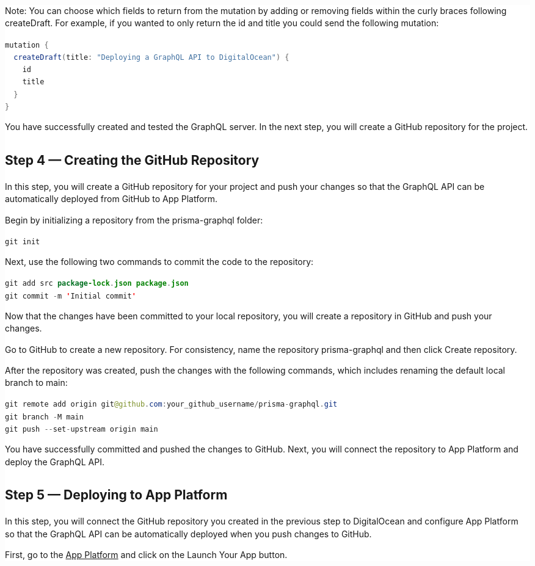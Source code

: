 Note: You can choose which fields to return from the mutation by adding or removing fields within the curly braces following createDraft. For example, if you wanted to only return the id and title you could send the following mutation:

```java
mutation {
  createDraft(title: "Deploying a GraphQL API to DigitalOcean") {
    id
    title
  }
}
```
 
You have successfully created and tested the GraphQL server. In the next step, you will create a GitHub repository for the project.

## Step 4 — Creating the GitHub Repository
In this step, you will create a GitHub repository for your project and push your changes so that the GraphQL API can be automatically deployed from GitHub to App Platform.

Begin by initializing a repository from the prisma-graphql folder:

```java
git init
```
 
Next, use the following two commands to commit the code to the repository:

```java
git add src package-lock.json package.json
git commit -m 'Initial commit'
```
 
Now that the changes have been committed to your local repository, you will create a repository in GitHub and push your changes.

Go to GitHub to create a new repository. For consistency, name the repository prisma-graphql and then click Create repository.

After the repository was created, push the changes with the following commands, which includes renaming the default local branch to main:

```java
git remote add origin git@github.com:your_github_username/prisma-graphql.git
git branch -M main
git push --set-upstream origin main
```
 
You have successfully committed and pushed the changes to GitHub. Next, you will connect the repository to App Platform and deploy the GraphQL API.

## Step 5 — Deploying to App Platform
In this step, you will connect the GitHub repository you created in the previous step to DigitalOcean and configure App Platform so that the GraphQL API can be automatically deployed when you push changes to GitHub.

First, go to the [App Platform](https://cloud.digitalocean.com/apps) and click on the Launch Your App button.
